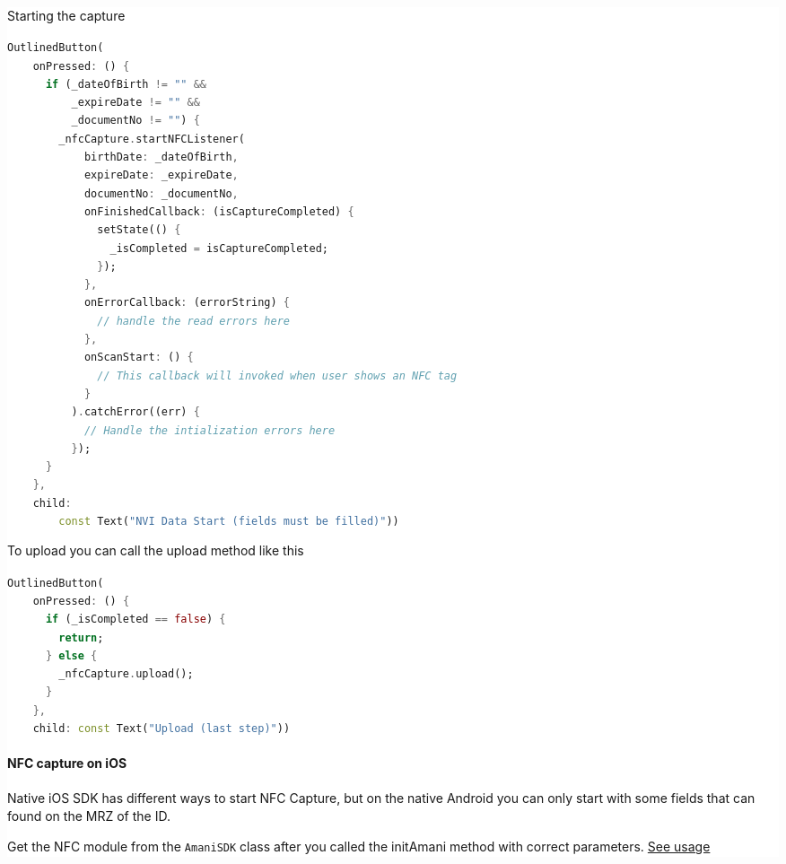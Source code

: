 
Starting the capture
```dart
OutlinedButton(
    onPressed: () {
      if (_dateOfBirth != "" &&
          _expireDate != "" &&
          _documentNo != "") {
        _nfcCapture.startNFCListener(
            birthDate: _dateOfBirth,
            expireDate: _expireDate,
            documentNo: _documentNo,
            onFinishedCallback: (isCaptureCompleted) {
              setState(() {
                _isCompleted = isCaptureCompleted;
              });
            },
            onErrorCallback: (errorString) {
              // handle the read errors here
            },
            onScanStart: () {
              // This callback will invoked when user shows an NFC tag 
            }
          ).catchError((err) {
            // Handle the intialization errors here
          });
      }
    },
    child:
        const Text("NVI Data Start (fields must be filled)"))
```


To upload you can call the upload method like this

```dart
OutlinedButton(
    onPressed: () {
      if (_isCompleted == false) {
        return;
      } else {
        _nfcCapture.upload();
      }
    },
    child: const Text("Upload (last step)"))
```


#### NFC capture on iOS
Native iOS SDK has different ways to start NFC Capture, but on the native Android you can only start with some fields that can found on the MRZ of the ID. 

Get the NFC module from the `AmaniSDK` class after you called the initAmani method with correct parameters. [See usage](#usage)
